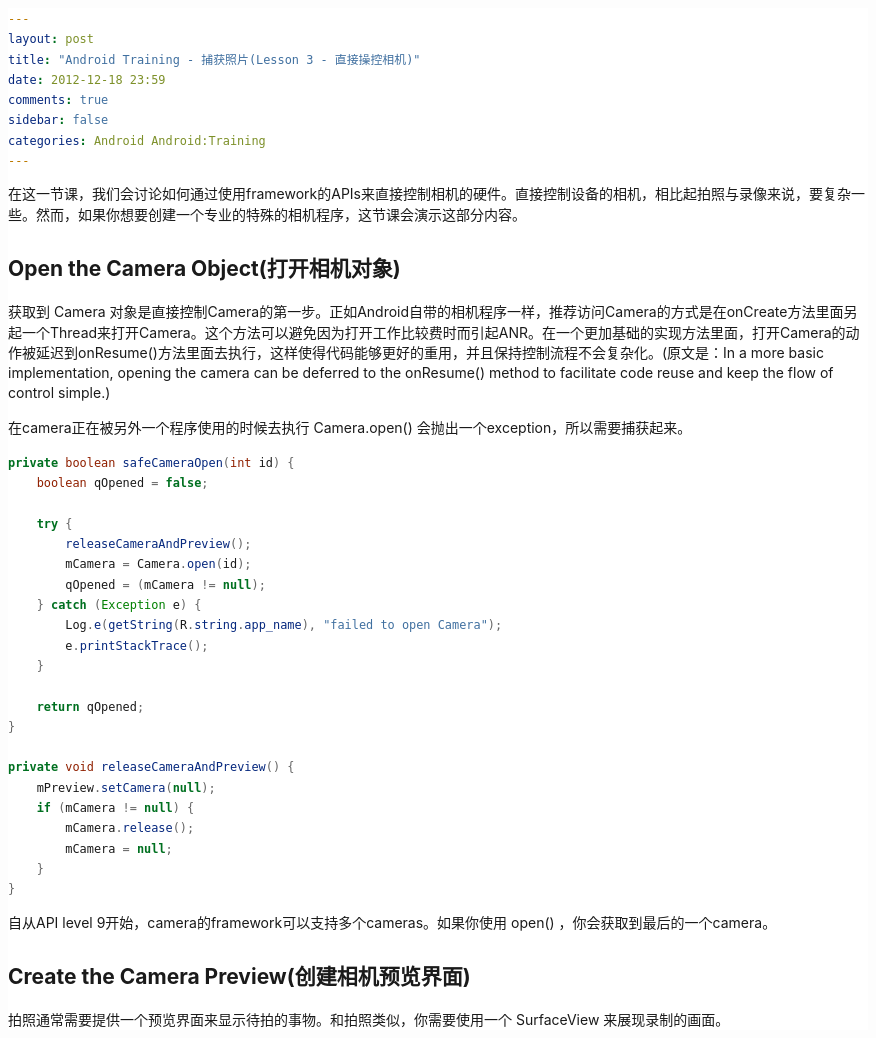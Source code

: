```yaml
---
layout: post
title: "Android Training - 捕获照片(Lesson 3 - 直接操控相机)"
date: 2012-12-18 23:59
comments: true
sidebar: false
categories: Android Android:Training
---
```


在这一节课，我们会讨论如何通过使用framework的APIs来直接控制相机的硬件。直接控制设备的相机，相比起拍照与录像来说，要复杂一些。然而，如果你想要创建一个专业的特殊的相机程序，这节课会演示这部分内容。

## Open the Camera Object(打开相机对象)
获取到 Camera 对象是直接控制Camera的第一步。正如Android自带的相机程序一样，推荐访问Camera的方式是在onCreate方法里面另起一个Thread来打开Camera。这个方法可以避免因为打开工作比较费时而引起ANR。在一个更加基础的实现方法里面，打开Camera的动作被延迟到onResume()方法里面去执行，这样使得代码能够更好的重用，并且保持控制流程不会复杂化。(原文是：In a more basic implementation, opening the camera can be deferred to the onResume() method to facilitate code reuse and keep the flow of control simple.)



在camera正在被另外一个程序使用的时候去执行 Camera.open() 会抛出一个exception，所以需要捕获起来。
```java
private boolean safeCameraOpen(int id) {
    boolean qOpened = false;
  
    try {
        releaseCameraAndPreview();
        mCamera = Camera.open(id);
        qOpened = (mCamera != null);
    } catch (Exception e) {
        Log.e(getString(R.string.app_name), "failed to open Camera");
        e.printStackTrace();
    }

    return qOpened;
}

private void releaseCameraAndPreview() {
    mPreview.setCamera(null);
    if (mCamera != null) {
        mCamera.release();
        mCamera = null;
    }
}
```
自从API level 9开始，camera的framework可以支持多个cameras。如果你使用 open() ，你会获取到最后的一个camera。

## Create the Camera Preview(创建相机预览界面)
拍照通常需要提供一个预览界面来显示待拍的事物。和拍照类似，你需要使用一个 SurfaceView 来展现录制的画面。
